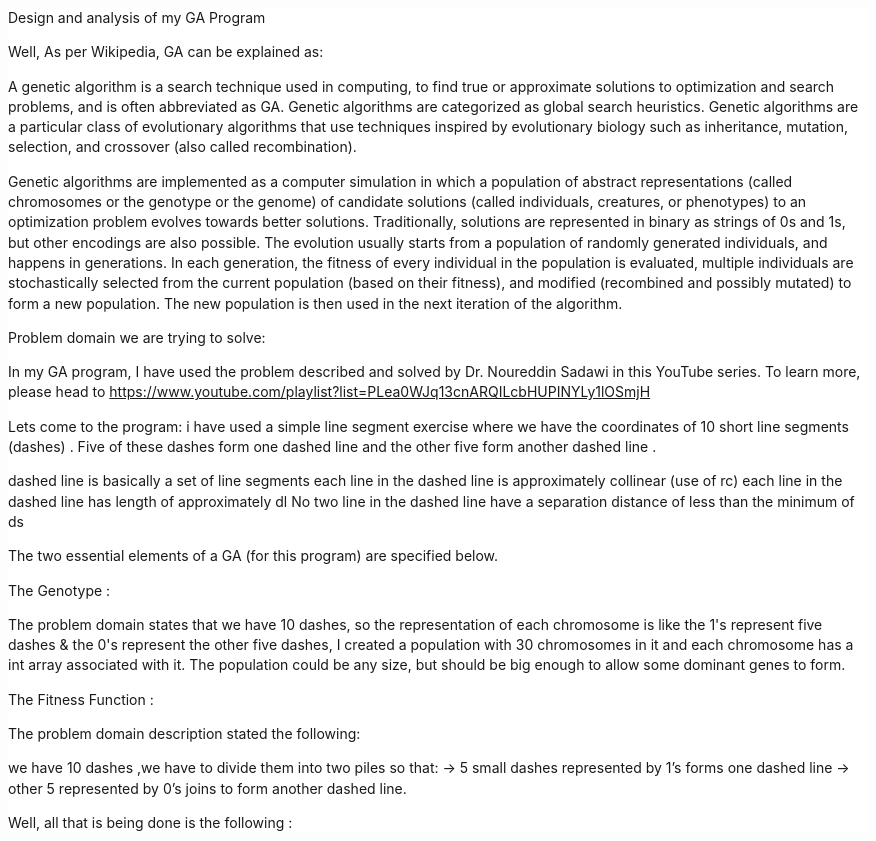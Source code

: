 Design and analysis of my GA Program

Well, As per Wikipedia, GA can be explained as:

A genetic algorithm is a search technique used in computing, to find true or approximate solutions to optimization and search problems, and is often abbreviated as GA. Genetic algorithms are categorized as global search heuristics. Genetic algorithms are a particular class of evolutionary algorithms that use techniques inspired by evolutionary biology such as inheritance, mutation, selection, and crossover (also called recombination).

Genetic algorithms are implemented as a computer simulation in which a population of abstract representations (called chromosomes or the genotype or the genome) of candidate solutions (called individuals, creatures, or phenotypes) to an optimization problem evolves towards better solutions. Traditionally, solutions are represented in binary as strings of 0s and 1s, but other encodings are also possible. The evolution usually starts from a population of randomly generated individuals, and happens in generations. In each generation, the fitness of every individual in the population is evaluated, multiple individuals are stochastically selected from the current population (based on their fitness), and modified (recombined and possibly mutated) to form a new population. The new population is then used in the next iteration of the algorithm.

Problem domain we are trying to solve:

In my GA program, I have used the problem described and solved by Dr. Noureddin Sadawi in this YouTube series.
To learn more, please head to https://www.youtube.com/playlist?list=PLea0WJq13cnARQILcbHUPINYLy1lOSmjH

Lets come to the program:
i have used a simple line segment exercise where we have the coordinates of 10 short line segments (dashes) . 
Five of these dashes form one dashed line and the other five form another dashed line .

dashed line  is basically a set of line segments
each line in the dashed line is approximately collinear (use of rc) 
each line in the dashed line has length of approximately dl 
No two line in the dashed line have a separation distance of less than the minimum of ds 



The two essential elements of a GA (for this program) are specified below. 

The Genotype : 

The problem domain states that we have 10 dashes, so the representation of each chromosome is like the 1's represent five dashes & the 0's represent the other five dashes, I created a population with 30 chromosomes in it and each chromosome has a int array associated with it. The population could be any size, but should be big enough to allow some dominant genes to form.

The Fitness Function : 


The problem domain description stated the following:

we have 10 dashes ,we have to divide them into two piles so that:
	-> 5 small dashes represented by 1’s forms one dashed line
	-> other 5 represented by 0’s  joins to form another dashed line.

Well, all that is being done is the following :
